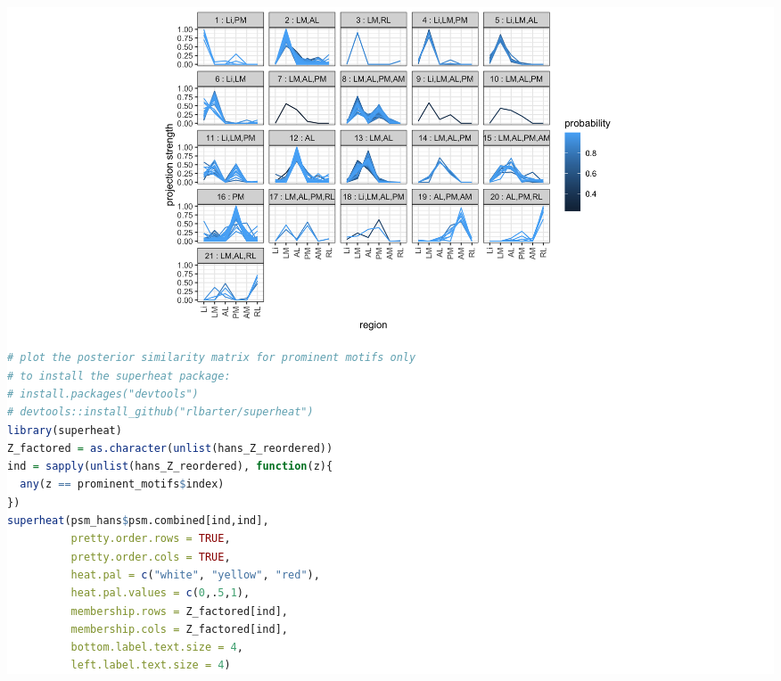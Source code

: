 <img src="man/figures/README-allocation prob-1.png" width="60%" height="60%" style="display: block; margin: auto;" />

``` r
# plot the posterior similarity matrix for prominent motifs only
# to install the superheat package:
# install.packages("devtools")
# devtools::install_github("rlbarter/superheat")
library(superheat)
Z_factored = as.character(unlist(hans_Z_reordered))
ind = sapply(unlist(hans_Z_reordered), function(z){
  any(z == prominent_motifs$index)
})
superheat(psm_hans$psm.combined[ind,ind],
          pretty.order.rows = TRUE,
          pretty.order.cols = TRUE,
          heat.pal = c("white", "yellow", "red"),
          heat.pal.values = c(0,.5,1),
          membership.rows = Z_factored[ind],
          membership.cols = Z_factored[ind],
          bottom.label.text.size = 4,
          left.label.text.size = 4)
```

